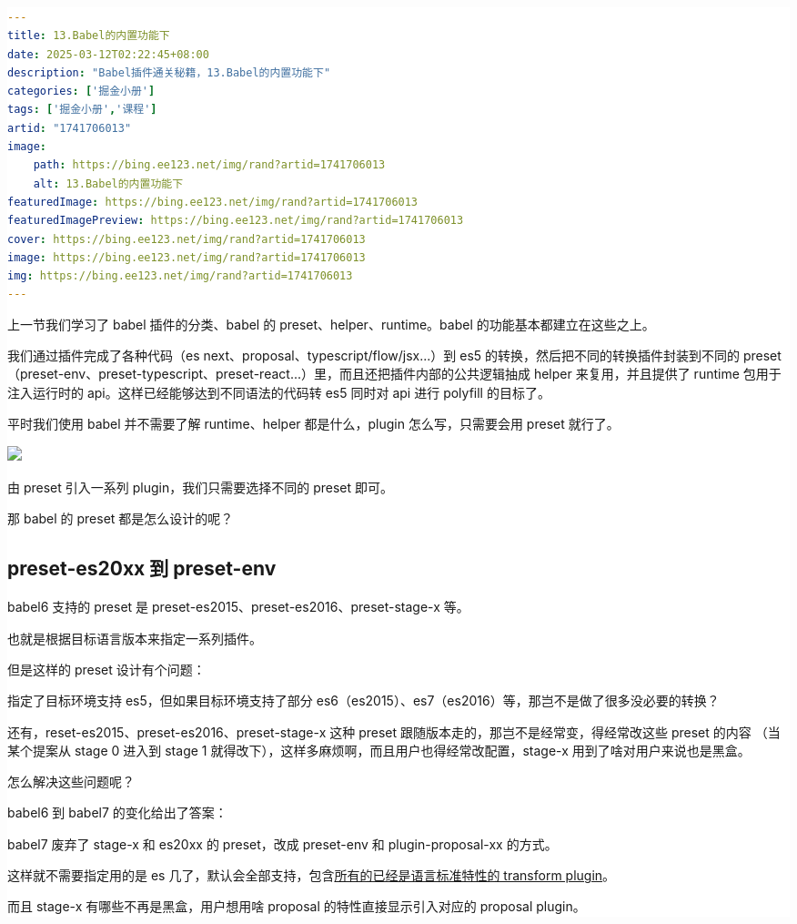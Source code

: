 ```yaml
---
title: 13.Babel的内置功能下
date: 2025-03-12T02:22:45+08:00
description: "Babel插件通关秘籍，13.Babel的内置功能下"
categories: ['掘金小册']
tags: ['掘金小册','课程']
artid: "1741706013"
image:
    path: https://bing.ee123.net/img/rand?artid=1741706013
    alt: 13.Babel的内置功能下
featuredImage: https://bing.ee123.net/img/rand?artid=1741706013
featuredImagePreview: https://bing.ee123.net/img/rand?artid=1741706013
cover: https://bing.ee123.net/img/rand?artid=1741706013
image: https://bing.ee123.net/img/rand?artid=1741706013
img: https://bing.ee123.net/img/rand?artid=1741706013
---
```


上一节我们学习了 babel 插件的分类、babel 的 preset、helper、runtime。babel 的功能基本都建立在这些之上。

我们通过插件完成了各种代码（es next、proposal、typescript/flow/jsx...）到 es5 的转换，然后把不同的转换插件封装到不同的 preset （preset-env、preset-typescript、preset-react...）里，而且还把插件内部的公共逻辑抽成 helper 来复用，并且提供了 runtime 包用于注入运行时的 api。这样已经能够达到不同语法的代码转 es5 同时对 api 进行 polyfill 的目标了。

平时我们使用 babel 并不需要了解 runtime、helper 都是什么，plugin 怎么写，只需要会用 preset 就行了。

![](https://p9-juejin.byteimg.com/tos-cn-i-k3u1fbpfcp/db2df27864ce48799ebef97536393c15~tplv-k3u1fbpfcp-watermark.image?)

由 preset 引入一系列 plugin，我们只需要选择不同的 preset 即可。

那 babel 的 preset 都是怎么设计的呢？

## preset-es20xx 到 preset-env

babel6 支持的 preset 是 preset-es2015、preset-es2016、preset-stage-x 等。

也就是根据目标语言版本来指定一系列插件。

但是这样的 preset 设计有个问题：

指定了目标环境支持 es5，但如果目标环境支持了部分 es6（es2015）、es7（es2016）等，那岂不是做了很多没必要的转换？
 
还有，reset-es2015、preset-es2016、preset-stage-x 这种 preset 跟随版本走的，那岂不是经常变，得经常改这些 preset 的内容 （当某个提案从 stage 0 进入到 stage 1 就得改下），这样多麻烦啊，而且用户也得经常改配置，stage-x 用到了啥对用户来说也是黑盒。
 
怎么解决这些问题呢？
 
babel6 到 babel7 的变化给出了答案：
 
babel7 废弃了 stage-x 和 es20xx 的 preset，改成 preset-env 和 plugin-proposal-xx 的方式。

这样就不需要指定用的是 es 几了，默认会全部支持，包含[所有的已经是语言标准特性的 transform plugin](https://github.com/babel/babel/blob/master/packages/babel-compat-data/scripts/data/plugin-features.js)。

而且 stage-x 有哪些不再是黑盒，用户想用啥 proposal 的特性直接显示引入对应的 proposal plugin。
